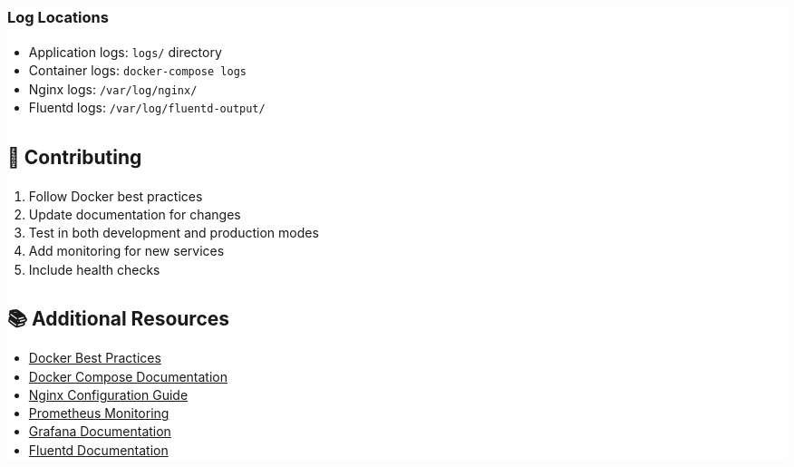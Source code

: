 ### Log Locations

- Application logs: `logs/` directory
- Container logs: `docker-compose logs`
- Nginx logs: `/var/log/nginx/`
- Fluentd logs: `/var/log/fluentd-output/`

## 🤝 Contributing

1. Follow Docker best practices
2. Update documentation for changes
3. Test in both development and production modes
4. Add monitoring for new services
5. Include health checks

## 📚 Additional Resources

- [Docker Best Practices](https://docs.docker.com/develop/best-practices/)
- [Docker Compose Documentation](https://docs.docker.com/compose/)
- [Nginx Configuration Guide](https://nginx.org/en/docs/)
- [Prometheus Monitoring](https://prometheus.io/docs/)
- [Grafana Documentation](https://grafana.com/docs/)
- [Fluentd Documentation](https://docs.fluentd.org/)